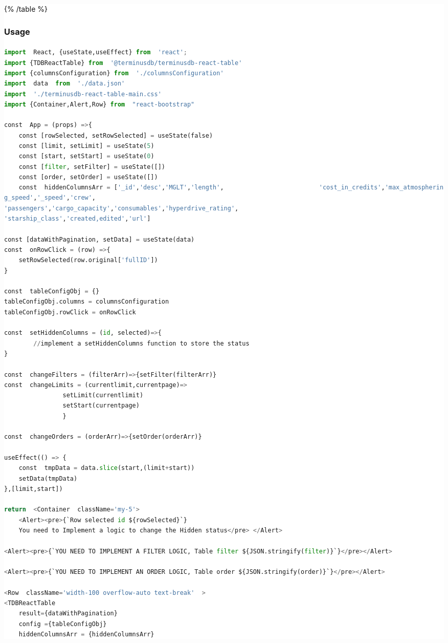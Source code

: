 {% /table %}

### Usage

```python
import  React, {useState,useEffect} from  'react';
import {TDBReactTable} from  '@terminusdb/terminusdb-react-table'
import {columnsConfiguration} from  './columnsConfiguration'
import  data  from  './data.json'
import  './terminusdb-react-table-main.css'
import {Container,Alert,Row} from  "react-bootstrap"

const  App = (props) =>{
    const [rowSelected, setRowSelected] = useState(false)
    const [limit, setLimit] = useState(5)
    const [start, setStart] = useState(0)
    const [filter, setFilter] = useState([])
    const [order, setOrder] = useState([])
    const  hiddenColumnsArr = ['_id','desc','MGLT','length',                          'cost_in_credits','max_atmosphering_speed','_speed','crew',
'passengers','cargo_capacity','consumables','hyperdrive_rating',
'starship_class','created,edited','url']

const [dataWithPagination, setData] = useState(data)
const  onRowClick = (row) =>{
    setRowSelected(row.original['fullID'])
}

const  tableConfigObj = {}
tableConfigObj.columns = columnsConfiguration
tableConfigObj.rowClick = onRowClick

const  setHiddenColumns = (id, selected)=>{
        //implement a setHiddenColumns function to store the status
}

const  changeFilters = (filterArr)=>{setFilter(filterArr)}
const  changeLimits = (currentlimit,currentpage)=>
                setLimit(currentlimit)
                setStart(currentpage)
                }

const  changeOrders = (orderArr)=>{setOrder(orderArr)}

useEffect(() => {
    const  tmpData = data.slice(start,(limit+start))
    setData(tmpData)
},[limit,start])

return  <Container  className='my-5'>
    <Alert><pre>{`Row selected id ${rowSelected}`}
    You need to Implement a logic to change the Hidden status</pre> </Alert>

<Alert><pre>{`YOU NEED TO IMPLEMENT A FILTER LOGIC, Table filter ${JSON.stringify(filter)}`}</pre></Alert>

<Alert><pre>{`YOU NEED TO IMPLEMENT AN ORDER LOGIC, Table order ${JSON.stringify(order)}`}</pre></Alert>

<Row  className='width-100 overflow-auto text-break'  >
<TDBReactTable
    result={dataWithPagination}
    config ={tableConfigObj}
    hiddenColumnsArr = {hiddenColumnsArr}
```